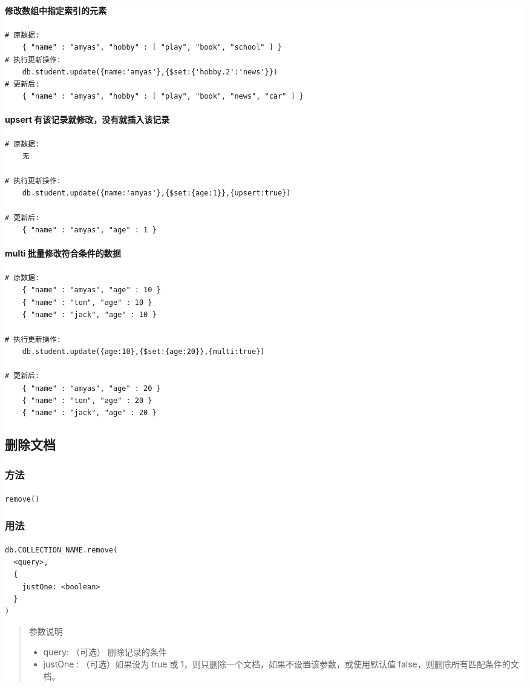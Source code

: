 #### 修改数组中指定索引的元素

```
# 原数据:
    { "name" : "amyas", "hobby" : [ "play", "book", "school" ] }
# 执行更新操作:
    db.student.update({name:'amyas'},{$set:{'hobby.2':'news'}})
# 更新后:
    { "name" : "amyas", "hobby" : [ "play", "book", "news", "car" ] }
```

#### upsert 有该记录就修改，没有就插入该记录

```
# 原数据:
    无
    
# 执行更新操作:
    db.student.update({name:'amyas'},{$set:{age:1}},{upsert:true})

# 更新后:
    { "name" : "amyas", "age" : 1 }
```

#### multi 批量修改符合条件的数据

```
# 原数据:
    { "name" : "amyas", "age" : 10 }
    { "name" : "tom", "age" : 10 }
    { "name" : "jack", "age" : 10 }

# 执行更新操作:
    db.student.update({age:10},{$set:{age:20}},{multi:true})

# 更新后:
    { "name" : "amyas", "age" : 20 }
    { "name" : "tom", "age" : 20 }
    { "name" : "jack", "age" : 20 }
```

## 删除文档

### 方法

```
remove()
```

### 用法

```
db.COLLECTION_NAME.remove(
  <query>,
  {
    justOne: <boolean>    
  }
)
```
> 参数说明
> * query: （可选） 删除记录的条件
> * justOne : （可选）如果设为 true 或 1，则只删除一个文档，如果不设置该参数，或使用默认值 false，则删除所有匹配条件的文档。
